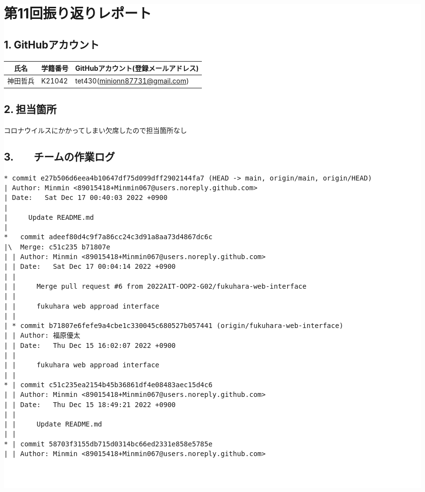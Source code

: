 # 第11回振り返りレポート

## 1. GitHubアカウント

| 氏名           | 学籍番号    | GitHubアカウント(登録メールアドレス) |
| -------------- | ----------- | -------------------------------------- |
| 神田哲兵     | K21042      | tet430(minionn87731@gmail.com) |

## 2. 担当箇所
コロナウイルスにかかってしまい欠席したので担当箇所なし

## 3.　　チームの作業ログ
<pre>
* commit e27b506d6eea4b10647df75d099dff2902144fa7 (HEAD -> main, origin/main, origin/HEAD)
| Author: Minmin <89015418+Minmin067@users.noreply.github.com>
| Date:   Sat Dec 17 00:40:03 2022 +0900
| 
|     Update README.md
|   
*   commit adeef80d4c9f7a86cc24c3d91a8aa73d4867dc6c
|\  Merge: c51c235 b71807e
| | Author: Minmin <89015418+Minmin067@users.noreply.github.com>
| | Date:   Sat Dec 17 00:04:14 2022 +0900
| | 
| |     Merge pull request #6 from 2022AIT-OOP2-G02/fukuhara-web-interface
| |     
| |     fukuhara web approad interface
| | 
| * commit b71807e6fefe9a4cbe1c330045c680527b057441 (origin/fukuhara-web-interface)
| | Author: 福原優太 <fuyu0853@icloud.com>
| | Date:   Thu Dec 15 16:02:07 2022 +0900
| | 
| |     fukuhara web approad interface
| | 
* | commit c51c235ea2154b45b36861df4e08483aec15d4c6
| | Author: Minmin <89015418+Minmin067@users.noreply.github.com>
| | Date:   Thu Dec 15 18:49:21 2022 +0900
| | 
| |     Update README.md
| | 
* | commit 58703f3155db715d0314bc66ed2331e858e5785e
| | Author: Minmin <89015418+Minmin067@users.noreply.github.com>